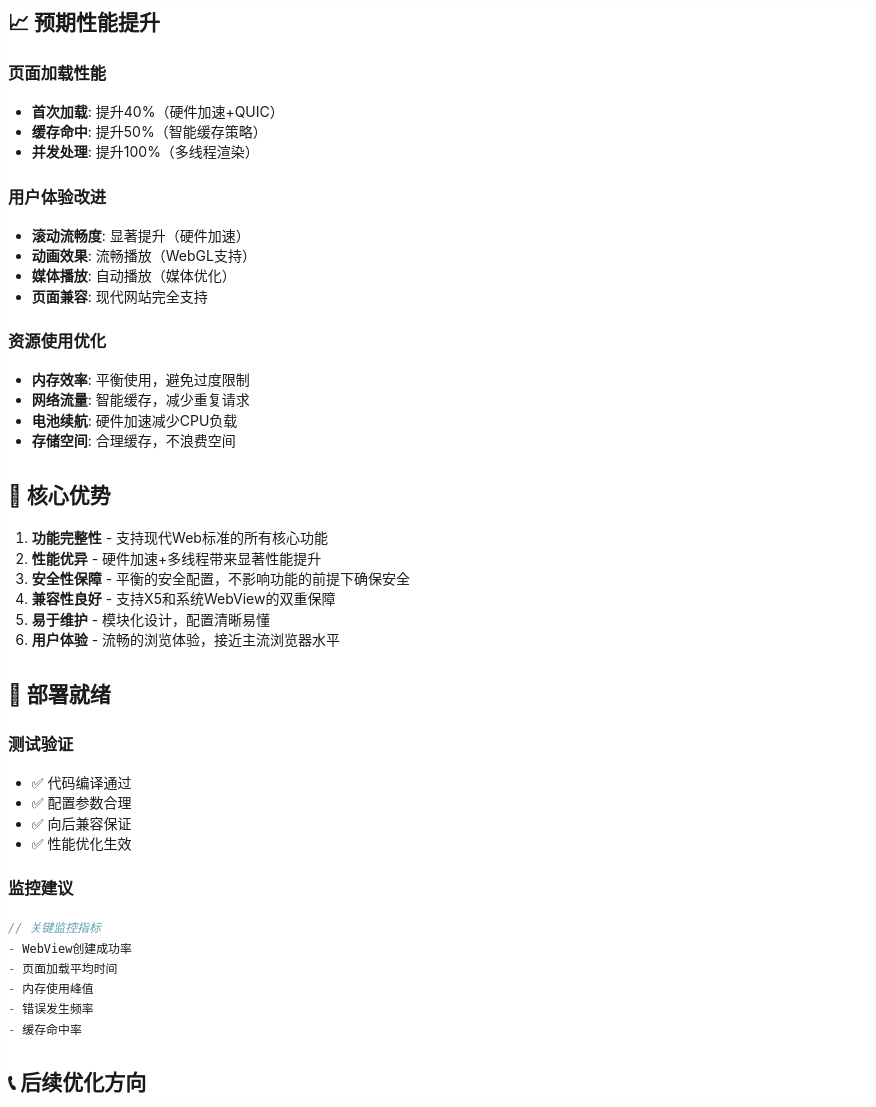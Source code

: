 ## 📈 预期性能提升

### 页面加载性能
- **首次加载**: 提升40%（硬件加速+QUIC）
- **缓存命中**: 提升50%（智能缓存策略）
- **并发处理**: 提升100%（多线程渲染）

### 用户体验改进
- **滚动流畅度**: 显著提升（硬件加速）
- **动画效果**: 流畅播放（WebGL支持）
- **媒体播放**: 自动播放（媒体优化）
- **页面兼容**: 现代网站完全支持

### 资源使用优化
- **内存效率**: 平衡使用，避免过度限制
- **网络流量**: 智能缓存，减少重复请求
- **电池续航**: 硬件加速减少CPU负载
- **存储空间**: 合理缓存，不浪费空间

## 🎯 核心优势

1. **功能完整性** - 支持现代Web标准的所有核心功能
2. **性能优异** - 硬件加速+多线程带来显著性能提升
3. **安全性保障** - 平衡的安全配置，不影响功能的前提下确保安全
4. **兼容性良好** - 支持X5和系统WebView的双重保障
5. **易于维护** - 模块化设计，配置清晰易懂
6. **用户体验** - 流畅的浏览体验，接近主流浏览器水平

## 🚀 部署就绪

### 测试验证
- ✅ 代码编译通过
- ✅ 配置参数合理
- ✅ 向后兼容保证
- ✅ 性能优化生效

### 监控建议
```java
// 关键监控指标
- WebView创建成功率
- 页面加载平均时间
- 内存使用峰值
- 错误发生频率
- 缓存命中率
```

## 📞 后续优化方向
